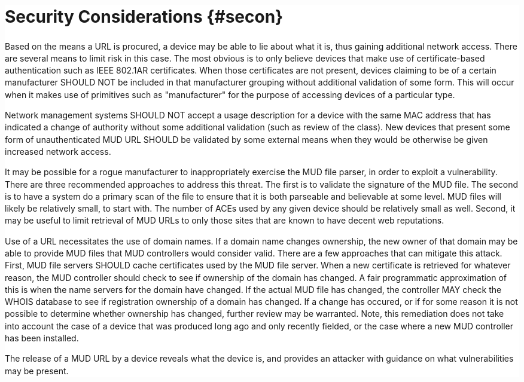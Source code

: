 
Security Considerations {#secon}
=================================
Based on the means a URL is procured, a device may be able to lie
about what it is, thus gaining additional network access.  There are
several means to limit risk in this case.  The most obvious is to only
believe devices that make use of certificate-based authentication such
as IEEE 802.1AR certificates.  When those certificates are not
present, devices claiming to be of a certain manufacturer SHOULD NOT
be included in that manufacturer grouping without additional
validation of some form.  This will occur when it makes use of
primitives such as "manufacturer" for the purpose of accessing devices
of a particular type.

Network management systems SHOULD NOT accept a usage description for a
device with the same MAC address that has indicated a change of
authority without some additional validation (such as review of the
class).  New devices that present some form of unauthenticated MUD URL
SHOULD be validated by some external means when they would be
otherwise be given increased network access.

It may be possible for a rogue manufacturer to inappropriately
exercise the MUD file parser, in order to exploit a vulnerability.
There are three recommended approaches to address this threat.  The
first is to validate the signature of the MUD file.  The second is to
have a system do a primary scan of the file to ensure that it is both
parseable and believable at some level.  MUD files will likely be
relatively small, to start with.  The number of ACEs used by any given
device should be relatively small as well.  Second, it may be useful
to limit retrieval of MUD URLs to only those sites that are known to
have decent web reputations.

Use of a URL necessitates the use of domain names.  If a domain name
changes ownership, the new owner of that domain may be able to provide
MUD files that MUD controllers would consider valid.  There are a few
approaches that can mitigate this attack.  First, MUD file servers
SHOULD cache certificates used by the MUD file server.  When a new
certificate is retrieved for whatever reason, the MUD controller
should check to see if ownership of the domain has changed.  A fair
programmatic approximation of this is when the name servers for the
domain have changed.  If the actual MUD file has changed, the
controller MAY check the WHOIS database to see if registration
ownership of a domain has changed.  If a change has occured, or if for
some reason it is not possible to determine whether ownership has
changed, further review may be warranted.  Note, this remediation does
not take into account the case of a device that was produced long ago
and only recently fielded, or the case where a new MUD controller has
been installed.


The release of a MUD URL by a device reveals what the device is, and
provides an attacker with guidance on what vulnerabilities may be
present.
